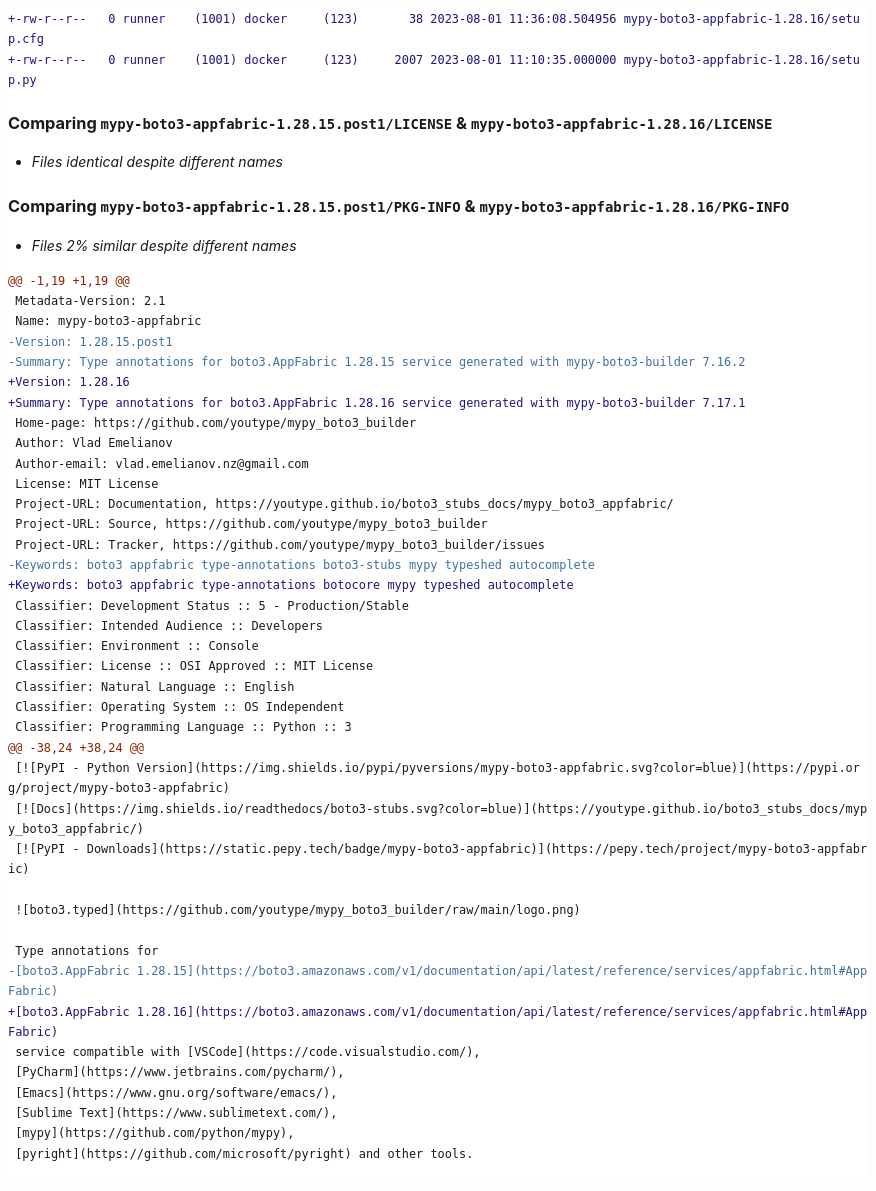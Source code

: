 ```diff
+-rw-r--r--   0 runner    (1001) docker     (123)       38 2023-08-01 11:36:08.504956 mypy-boto3-appfabric-1.28.16/setup.cfg
+-rw-r--r--   0 runner    (1001) docker     (123)     2007 2023-08-01 11:10:35.000000 mypy-boto3-appfabric-1.28.16/setup.py
```

### Comparing `mypy-boto3-appfabric-1.28.15.post1/LICENSE` & `mypy-boto3-appfabric-1.28.16/LICENSE`

 * *Files identical despite different names*

### Comparing `mypy-boto3-appfabric-1.28.15.post1/PKG-INFO` & `mypy-boto3-appfabric-1.28.16/PKG-INFO`

 * *Files 2% similar despite different names*

```diff
@@ -1,19 +1,19 @@
 Metadata-Version: 2.1
 Name: mypy-boto3-appfabric
-Version: 1.28.15.post1
-Summary: Type annotations for boto3.AppFabric 1.28.15 service generated with mypy-boto3-builder 7.16.2
+Version: 1.28.16
+Summary: Type annotations for boto3.AppFabric 1.28.16 service generated with mypy-boto3-builder 7.17.1
 Home-page: https://github.com/youtype/mypy_boto3_builder
 Author: Vlad Emelianov
 Author-email: vlad.emelianov.nz@gmail.com
 License: MIT License
 Project-URL: Documentation, https://youtype.github.io/boto3_stubs_docs/mypy_boto3_appfabric/
 Project-URL: Source, https://github.com/youtype/mypy_boto3_builder
 Project-URL: Tracker, https://github.com/youtype/mypy_boto3_builder/issues
-Keywords: boto3 appfabric type-annotations boto3-stubs mypy typeshed autocomplete
+Keywords: boto3 appfabric type-annotations botocore mypy typeshed autocomplete
 Classifier: Development Status :: 5 - Production/Stable
 Classifier: Intended Audience :: Developers
 Classifier: Environment :: Console
 Classifier: License :: OSI Approved :: MIT License
 Classifier: Natural Language :: English
 Classifier: Operating System :: OS Independent
 Classifier: Programming Language :: Python :: 3
@@ -38,24 +38,24 @@
 [![PyPI - Python Version](https://img.shields.io/pypi/pyversions/mypy-boto3-appfabric.svg?color=blue)](https://pypi.org/project/mypy-boto3-appfabric)
 [![Docs](https://img.shields.io/readthedocs/boto3-stubs.svg?color=blue)](https://youtype.github.io/boto3_stubs_docs/mypy_boto3_appfabric/)
 [![PyPI - Downloads](https://static.pepy.tech/badge/mypy-boto3-appfabric)](https://pepy.tech/project/mypy-boto3-appfabric)
 
 ![boto3.typed](https://github.com/youtype/mypy_boto3_builder/raw/main/logo.png)
 
 Type annotations for
-[boto3.AppFabric 1.28.15](https://boto3.amazonaws.com/v1/documentation/api/latest/reference/services/appfabric.html#AppFabric)
+[boto3.AppFabric 1.28.16](https://boto3.amazonaws.com/v1/documentation/api/latest/reference/services/appfabric.html#AppFabric)
 service compatible with [VSCode](https://code.visualstudio.com/),
 [PyCharm](https://www.jetbrains.com/pycharm/),
 [Emacs](https://www.gnu.org/software/emacs/),
 [Sublime Text](https://www.sublimetext.com/),
 [mypy](https://github.com/python/mypy),
 [pyright](https://github.com/microsoft/pyright) and other tools.
 
```